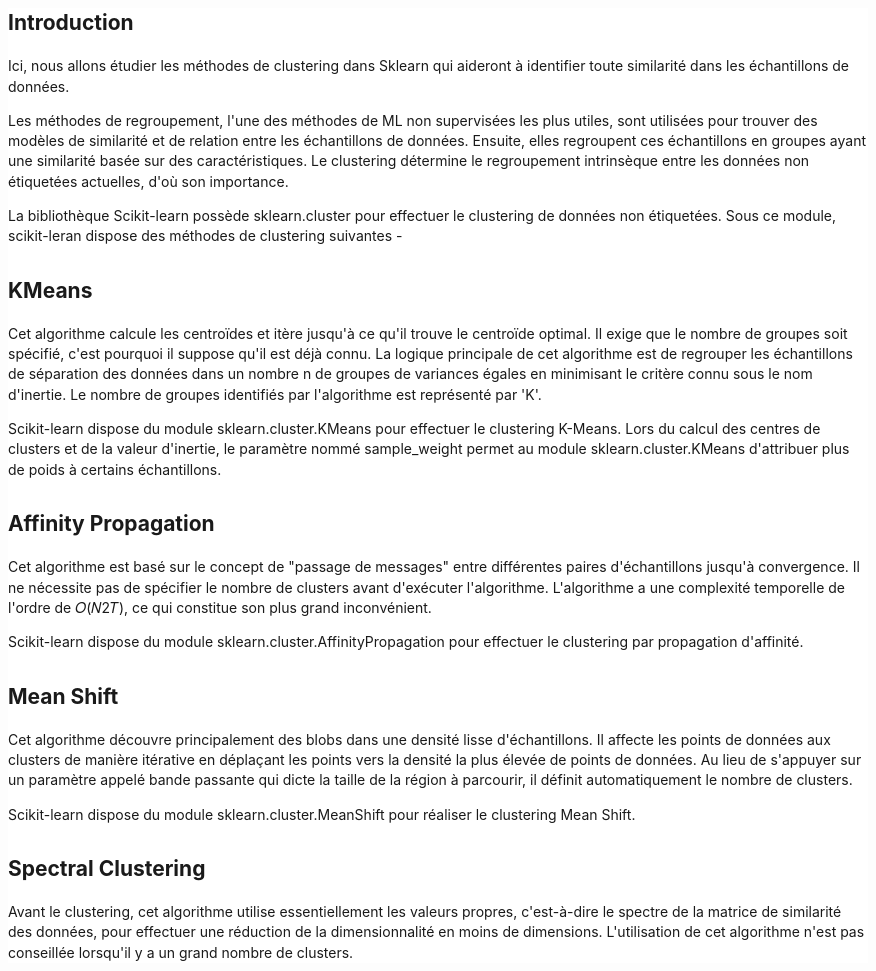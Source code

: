 ## Introduction

Ici, nous allons étudier les méthodes de clustering dans Sklearn qui aideront à identifier toute similarité dans les échantillons de données.

Les méthodes de regroupement, l'une des méthodes de ML non supervisées les plus utiles, sont utilisées pour trouver des modèles de similarité et de relation entre les échantillons de données. Ensuite, elles regroupent ces échantillons en groupes ayant une similarité basée sur des caractéristiques. Le clustering détermine le regroupement intrinsèque entre les données non étiquetées actuelles, d'où son importance.

La bibliothèque Scikit-learn possède sklearn.cluster pour effectuer le clustering de données non étiquetées. Sous ce module, scikit-leran dispose des méthodes de clustering suivantes -

## KMeans

Cet algorithme calcule les centroïdes et itère jusqu'à ce qu'il trouve le centroïde optimal. Il exige que le nombre de groupes soit spécifié, c'est pourquoi il suppose qu'il est déjà connu. La logique principale de cet algorithme est de regrouper les échantillons de séparation des données dans un nombre n de groupes de variances égales en minimisant le critère connu sous le nom d'inertie. Le nombre de groupes identifiés par l'algorithme est représenté par 'K'.

Scikit-learn dispose du module sklearn.cluster.KMeans pour effectuer le clustering K-Means. Lors du calcul des centres de clusters et de la valeur d'inertie, le paramètre nommé sample_weight permet au module sklearn.cluster.KMeans d'attribuer plus de poids à certains échantillons.

## Affinity Propagation

Cet algorithme est basé sur le concept de "passage de messages" entre différentes paires d'échantillons jusqu'à convergence. Il ne nécessite pas de spécifier le nombre de clusters avant d'exécuter l'algorithme. L'algorithme a une complexité temporelle de l'ordre de 𝑂(𝑁2𝑇), ce qui constitue son plus grand inconvénient.

Scikit-learn dispose du module sklearn.cluster.AffinityPropagation pour effectuer le clustering par propagation d'affinité.

## Mean Shift

Cet algorithme découvre principalement des blobs dans une densité lisse d'échantillons. Il affecte les points de données aux clusters de manière itérative en déplaçant les points vers la densité la plus élevée de points de données. Au lieu de s'appuyer sur un paramètre appelé bande passante qui dicte la taille de la région à parcourir, il définit automatiquement le nombre de clusters.

Scikit-learn dispose du module sklearn.cluster.MeanShift pour réaliser le clustering Mean Shift.

## Spectral Clustering

Avant le clustering, cet algorithme utilise essentiellement les valeurs propres, c'est-à-dire le spectre de la matrice de similarité des données, pour effectuer une réduction de la dimensionnalité en moins de dimensions. L'utilisation de cet algorithme n'est pas conseillée lorsqu'il y a un grand nombre de clusters.
